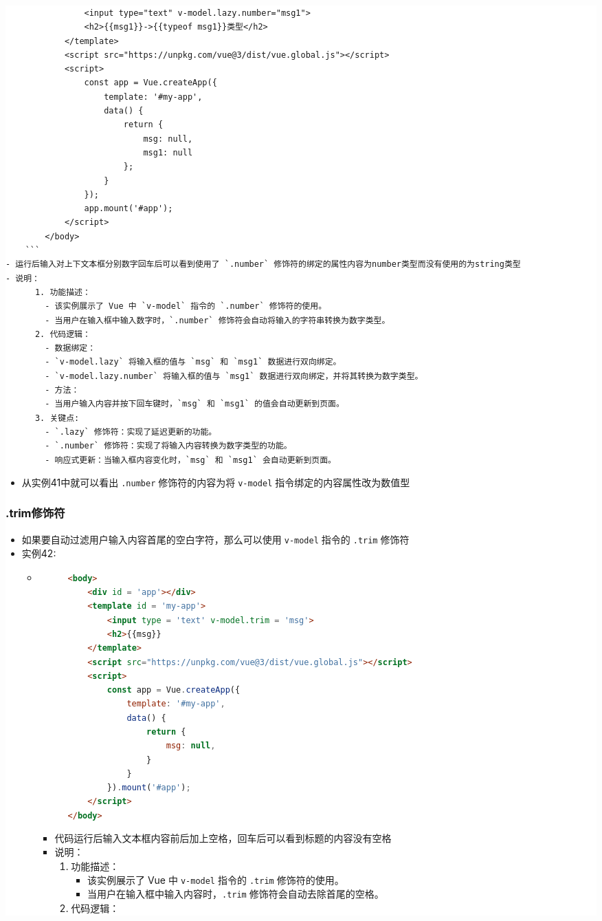                     <input type="text" v-model.lazy.number="msg1">
                    <h2>{{msg1}}->{{typeof msg1}}类型</h2>
                </template>
                <script src="https://unpkg.com/vue@3/dist/vue.global.js"></script>
                <script>
                    const app = Vue.createApp({
                        template: '#my-app',
                        data() {
                            return {
                                msg: null,
                                msg1: null
                            };
                        }
                    });
                    app.mount('#app');
                </script>
            </body>
        ```
    - 运行后输入对上下文本框分别数字回车后可以看到使用了 `.number` 修饰符的绑定的属性内容为number类型而没有使用的为string类型
    - 说明：
          1. 功能描述：
            - 该实例展示了 Vue 中 `v-model` 指令的 `.number` 修饰符的使用。
            - 当用户在输入框中输入数字时，`.number` 修饰符会自动将输入的字符串转换为数字类型。
          2. 代码逻辑：
            - 数据绑定：
            - `v-model.lazy` 将输入框的值与 `msg` 和 `msg1` 数据进行双向绑定。
            - `v-model.lazy.number` 将输入框的值与 `msg1` 数据进行双向绑定，并将其转换为数字类型。
            - 方法：
            - 当用户输入内容并按下回车键时，`msg` 和 `msg1` 的值会自动更新到页面。
          3. 关键点:
            - `.lazy` 修饰符：实现了延迟更新的功能。
            - `.number` 修饰符：实现了将输入内容转换为数字类型的功能。
            - 响应式更新：当输入框内容变化时，`msg` 和 `msg1` 会自动更新到页面。
- 从实例41中就可以看出 `.number` 修饰符的内容为将 `v-model` 指令绑定的内容属性改为数值型
### .trim修饰符
- 如果要自动过滤用户输入内容首尾的空白字符，那么可以使用 `v-model` 指令的 `.trim` 修饰符
- 实例42:
    - ```html
            <body>
                <div id = 'app'></div>
                <template id = 'my-app'>
                    <input type = 'text' v-model.trim = 'msg'>
                    <h2>{{msg}}
                </template>
                <script src="https://unpkg.com/vue@3/dist/vue.global.js"></script>
                <script>
                    const app = Vue.createApp({
                        template: '#my-app',
                        data() {
                            return {
                                msg: null,
                            }
                        }
                    }).mount('#app');
                </script>
            </body>
        ```
      - 代码运行后输入文本框内容前后加上空格，回车后可以看到标题的内容没有空格
      - 说明：
          1. 功能描述：
              - 该实例展示了 Vue 中 `v-model` 指令的 `.trim` 修饰符的使用。
              - 当用户在输入框中输入内容时，`.trim` 修饰符会自动去除首尾的空格。
          2. 代码逻辑：